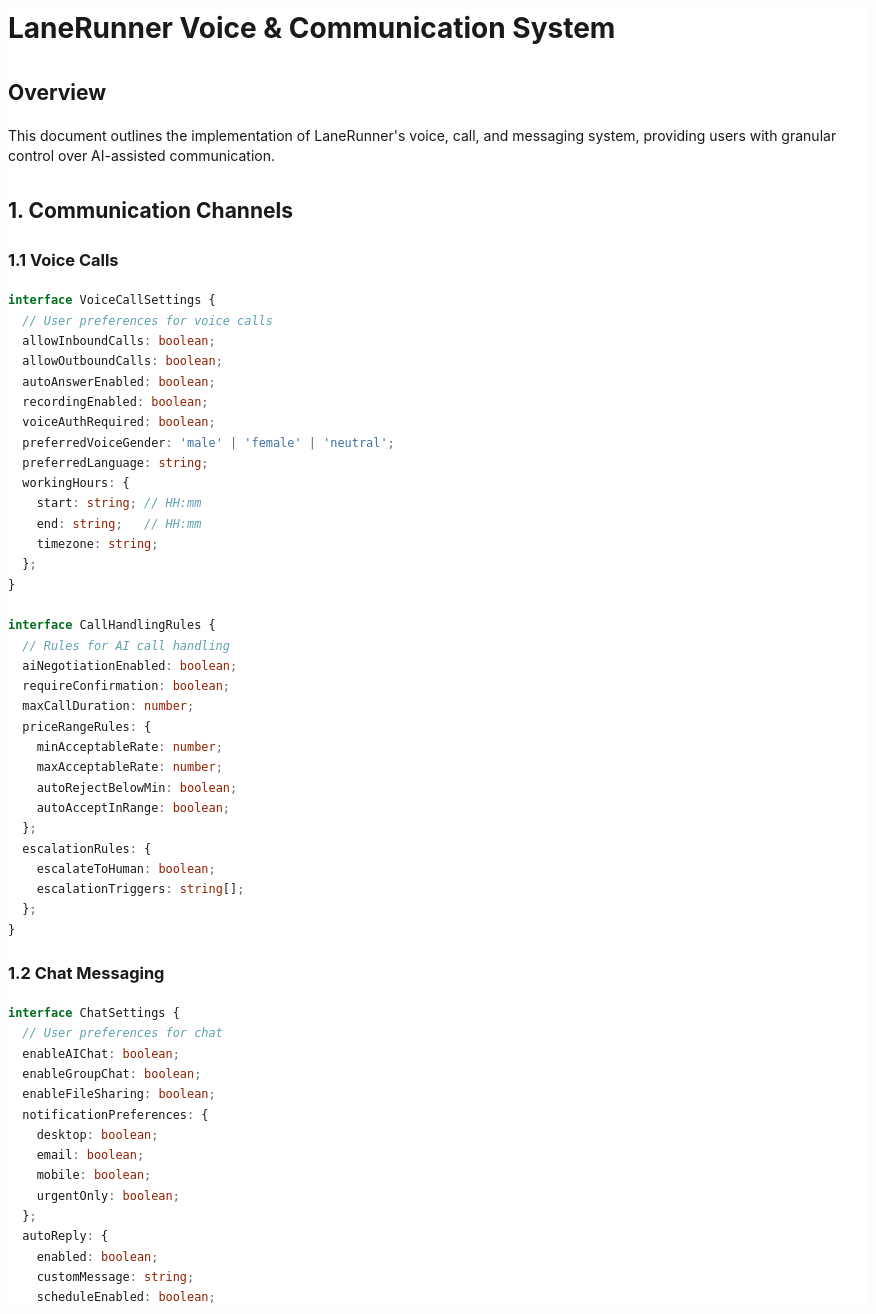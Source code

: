 # LaneRunner Voice & Communication System

## Overview
This document outlines the implementation of LaneRunner's voice, call, and messaging system, providing users with granular control over AI-assisted communication.

## 1. Communication Channels

### 1.1 Voice Calls
```typescript
interface VoiceCallSettings {
  // User preferences for voice calls
  allowInboundCalls: boolean;
  allowOutboundCalls: boolean;
  autoAnswerEnabled: boolean;
  recordingEnabled: boolean;
  voiceAuthRequired: boolean;
  preferredVoiceGender: 'male' | 'female' | 'neutral';
  preferredLanguage: string;
  workingHours: {
    start: string; // HH:mm
    end: string;   // HH:mm
    timezone: string;
  };
}

interface CallHandlingRules {
  // Rules for AI call handling
  aiNegotiationEnabled: boolean;
  requireConfirmation: boolean;
  maxCallDuration: number;
  priceRangeRules: {
    minAcceptableRate: number;
    maxAcceptableRate: number;
    autoRejectBelowMin: boolean;
    autoAcceptInRange: boolean;
  };
  escalationRules: {
    escalateToHuman: boolean;
    escalationTriggers: string[];
  };
}
```

### 1.2 Chat Messaging
```typescript
interface ChatSettings {
  // User preferences for chat
  enableAIChat: boolean;
  enableGroupChat: boolean;
  enableFileSharing: boolean;
  notificationPreferences: {
    desktop: boolean;
    email: boolean;
    mobile: boolean;
    urgentOnly: boolean;
  };
  autoReply: {
    enabled: boolean;
    customMessage: string;
    scheduleEnabled: boolean;
```